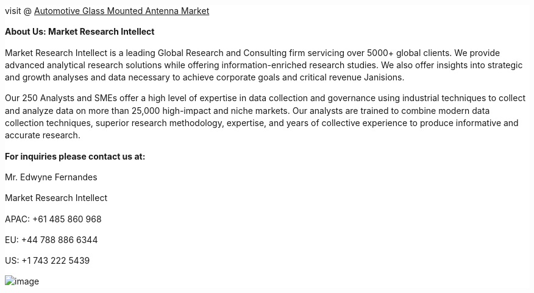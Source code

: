 visit&nbsp;@</strong>&nbsp;</span><span class="font-[700]"><a href="https://www.marketresearchintellect.com/product/global-automotive-glass-mounted-antenna-market/?utm_source=Linkedin&utm_medium=802" target="_blank" data-tracking-control-name="article-ssr-frontend-pulse_little-text-block" data-tracking-will-navigate="" data-test-link="">Automotive Glass Mounted Antenna Market</a></span></p><p><strong><span class="font-[700]">About Us: Market Research Intellect</span></strong></p><p><span class="">Market Research Intellect is a leading Global Research and Consulting firm servicing over 5000+ global clients. We provide advanced analytical research solutions while offering information-enriched research studies.&nbsp;</span>We also offer insights into strategic and growth analyses and data necessary to achieve corporate goals and critical revenue Janisions.</p><p><span class="">Our 250 Analysts and SMEs offer a high level of expertise in data collection and governance using industrial techniques to collect and analyze data on more than 25,000 high-impact and niche markets. Our analysts are trained to combine modern data collection techniques, superior research methodology, expertise, and years of collective experience to produce informative and accurate research.</span></p><p><strong>For inquiries please contact us at:</strong></p><p>Mr. Edwyne Fernandes</p><p>Market Research Intellect</p><p>APAC: +61 485 860 968</p><p>EU: +44 788 886 6344</p><p>US: +1 743 222 5439</p>
![image](https://github.com/user-attachments/assets/8381c991-36e6-463c-96c1-0dcbb2eb9550)
